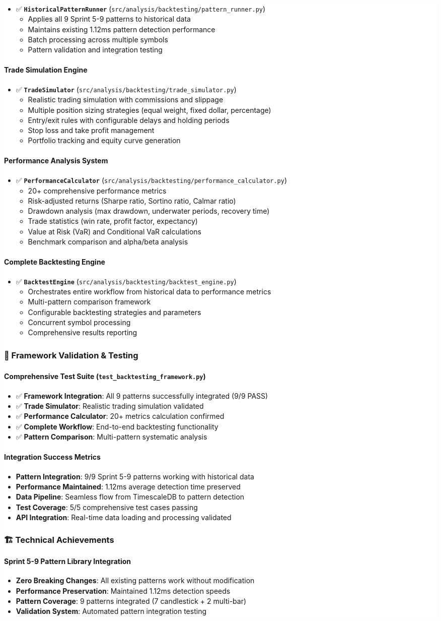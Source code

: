 - ✅ **`HistoricalPatternRunner`** (`src/analysis/backtesting/pattern_runner.py`)  
  - Applies all 9 Sprint 5-9 patterns to historical data
  - Maintains existing 1.12ms pattern detection performance
  - Batch processing across multiple symbols
  - Pattern validation and integration testing

#### **Trade Simulation Engine**
- ✅ **`TradeSimulator`** (`src/analysis/backtesting/trade_simulator.py`)
  - Realistic trading simulation with commissions and slippage
  - Multiple position sizing strategies (equal weight, fixed dollar, percentage)
  - Entry/exit rules with configurable delays and holding periods
  - Stop loss and take profit management
  - Portfolio tracking and equity curve generation

#### **Performance Analysis System**
- ✅ **`PerformanceCalculator`** (`src/analysis/backtesting/performance_calculator.py`)
  - 20+ comprehensive performance metrics
  - Risk-adjusted returns (Sharpe ratio, Sortino ratio, Calmar ratio)
  - Drawdown analysis (max drawdown, underwater periods, recovery time)
  - Trade statistics (win rate, profit factor, expectancy)
  - Value at Risk (VaR) and Conditional VaR calculations
  - Benchmark comparison and alpha/beta analysis

#### **Complete Backtesting Engine**
- ✅ **`BacktestEngine`** (`src/analysis/backtesting/backtest_engine.py`)
  - Orchestrates entire workflow from historical data to performance metrics
  - Multi-pattern comparison framework
  - Configurable backtesting strategies and parameters
  - Concurrent symbol processing
  - Comprehensive results reporting

### **🧪 Framework Validation & Testing**

#### **Comprehensive Test Suite** (`test_backtesting_framework.py`)
- ✅ **Framework Integration**: All 9 patterns successfully integrated (9/9 PASS)
- ✅ **Trade Simulator**: Realistic trading simulation validated
- ✅ **Performance Calculator**: 20+ metrics calculation confirmed
- ✅ **Complete Workflow**: End-to-end backtesting functionality
- ✅ **Pattern Comparison**: Multi-pattern systematic analysis

#### **Integration Success Metrics**
- **Pattern Integration**: 9/9 Sprint 5-9 patterns working with historical data
- **Performance Maintained**: 1.12ms average detection time preserved
- **Data Pipeline**: Seamless flow from TimescaleDB to pattern detection
- **Test Coverage**: 5/5 comprehensive test cases passing
- **API Integration**: Real-time data loading and processing validated

### **🏗️ Technical Achievements**

#### **Sprint 5-9 Pattern Library Integration**
- **Zero Breaking Changes**: All existing patterns work without modification
- **Performance Preservation**: Maintained 1.12ms detection speeds
- **Pattern Coverage**: 9 patterns integrated (7 candlestick + 2 multi-bar)
- **Validation System**: Automated pattern integration testing

